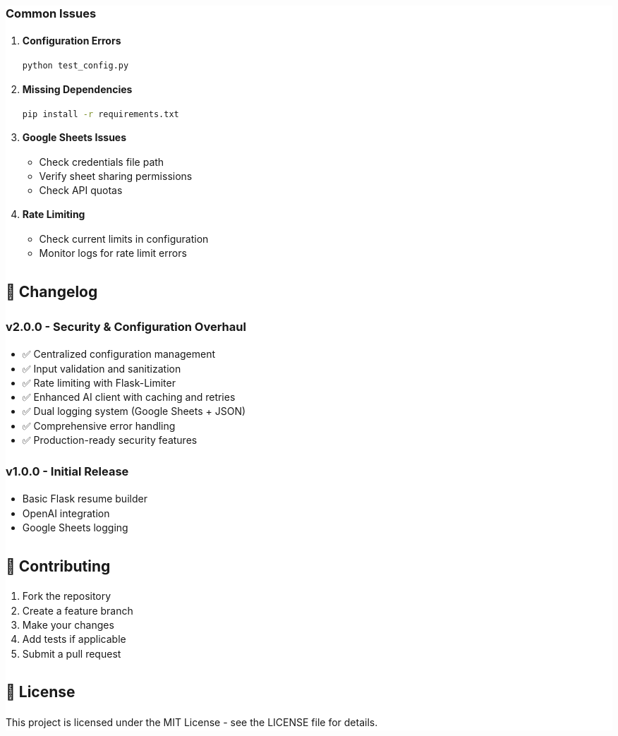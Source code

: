 ### Common Issues

1. **Configuration Errors**
   ```bash
   python test_config.py
   ```

2. **Missing Dependencies**
   ```bash
   pip install -r requirements.txt
   ```

3. **Google Sheets Issues**
   - Check credentials file path
   - Verify sheet sharing permissions
   - Check API quotas

4. **Rate Limiting**
   - Check current limits in configuration
   - Monitor logs for rate limit errors

## 📝 Changelog

### v2.0.0 - Security & Configuration Overhaul
- ✅ Centralized configuration management
- ✅ Input validation and sanitization
- ✅ Rate limiting with Flask-Limiter
- ✅ Enhanced AI client with caching and retries
- ✅ Dual logging system (Google Sheets + JSON)
- ✅ Comprehensive error handling
- ✅ Production-ready security features

### v1.0.0 - Initial Release
- Basic Flask resume builder
- OpenAI integration
- Google Sheets logging

## 🤝 Contributing

1. Fork the repository
2. Create a feature branch
3. Make your changes
4. Add tests if applicable
5. Submit a pull request

## 📄 License

This project is licensed under the MIT License - see the LICENSE file for details.
